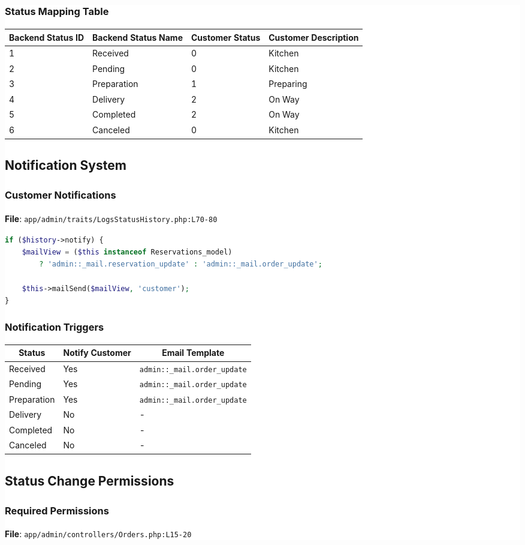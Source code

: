 ### Status Mapping Table

| Backend Status ID | Backend Status Name | Customer Status | Customer Description |
|-------------------|-------------------|-----------------|---------------------|
| 1 | Received | 0 | Kitchen |
| 2 | Pending | 0 | Kitchen |
| 3 | Preparation | 1 | Preparing |
| 4 | Delivery | 2 | On Way |
| 5 | Completed | 2 | On Way |
| 6 | Canceled | 0 | Kitchen |

## Notification System

### Customer Notifications

**File**: `app/admin/traits/LogsStatusHistory.php:L70-80`

```php
if ($history->notify) {
    $mailView = ($this instanceof Reservations_model)
        ? 'admin::_mail.reservation_update' : 'admin::_mail.order_update';

    $this->mailSend($mailView, 'customer');
}
```

### Notification Triggers

| Status | Notify Customer | Email Template |
|--------|----------------|----------------|
| Received | Yes | `admin::_mail.order_update` |
| Pending | Yes | `admin::_mail.order_update` |
| Preparation | Yes | `admin::_mail.order_update` |
| Delivery | No | - |
| Completed | No | - |
| Canceled | No | - |

## Status Change Permissions

### Required Permissions

**File**: `app/admin/controllers/Orders.php:L15-20`
